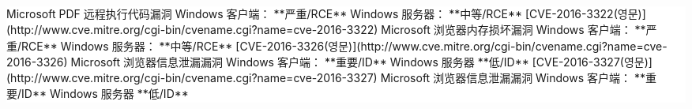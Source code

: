 </td>
<td style="border:1px solid black;">
Microsoft PDF 远程执行代码漏洞

</td>
<td style="border:1px solid black;">
Windows 客户端：  
**严重/RCE**  
Windows 服务器：  
**中等/RCE**
</td>
</tr>
<tr>
<td style="border:1px solid black;">
[CVE-2016-3322(영문)](http://www.cve.mitre.org/cgi-bin/cvename.cgi?name=cve-2016-3322)

</td>
<td style="border:1px solid black;">
Microsoft 浏览器内存损坏漏洞

</td>
<td style="border:1px solid black;">
Windows 客户端：  
**严重/RCE**  
Windows 服务器：  
**中等/RCE**

</td>
</tr>
<tr>
<td style="border:1px solid black;">
[CVE-2016-3326(영문)](http://www.cve.mitre.org/cgi-bin/cvename.cgi?name=cve-2016-3326)

</td>
<td style="border:1px solid black;">
Microsoft 浏览器信息泄漏漏洞

</td>
<td style="border:1px solid black;">
Windows 客户端：  
**重要/ID**  
Windows 服务器  
**低/ID**

</td>
</tr>
<tr>
<td style="border:1px solid black;">
[CVE-2016-3327(영문)](http://www.cve.mitre.org/cgi-bin/cvename.cgi?name=cve-2016-3327)

</td>
<td style="border:1px solid black;">
Microsoft 浏览器信息泄漏漏洞

</td>
<td style="border:1px solid black;">
Windows 客户端：  
**重要/ID**  
Windows 服务器  
**低/ID**
